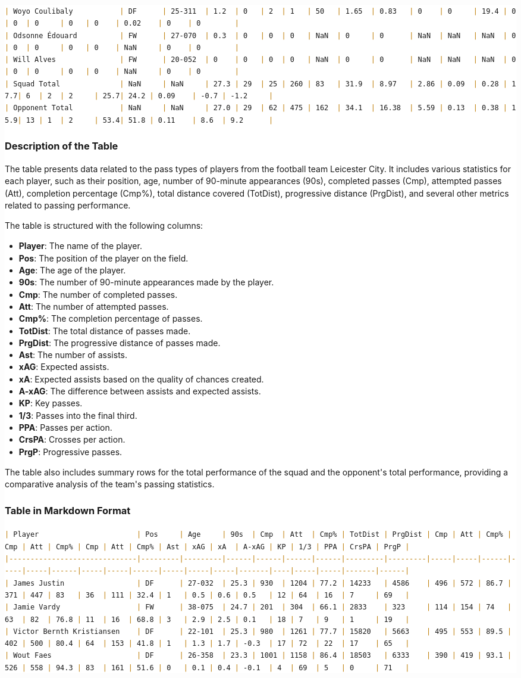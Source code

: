 ```markdown
| Woyo Coulibaly           | DF      | 25-311  | 1.2  | 0   | 2  | 1   | 50   | 1.65  | 0.83   | 0    | 0     | 19.4 | 0  | 0  | 0     | 0   | 0    | 0.02    | 0    | 0        |
| Odsonne Édouard          | FW      | 27-070  | 0.3  | 0   | 0  | 0   | NaN  | 0     | 0      | NaN  | NaN   | NaN  | 0  | 0  | 0     | 0   | 0    | NaN     | 0    | 0        |
| Will Alves               | FW      | 20-052  | 0    | 0   | 0  | 0   | NaN  | 0     | 0      | NaN  | NaN   | NaN  | 0  | 0  | 0     | 0   | 0    | NaN     | 0    | 0        |
| Squad Total              | NaN     | NaN     | 27.3 | 29  | 25 | 260 | 83   | 31.9  | 8.97   | 2.86 | 0.09  | 0.28 | 17.7| 6  | 2  | 2     | 25.7| 24.2 | 0.09    | -0.7 | -1.2     |
| Opponent Total           | NaN     | NaN     | 27.0 | 29  | 62 | 475 | 162  | 34.1  | 16.38  | 5.59 | 0.13  | 0.38 | 15.9| 13 | 1  | 2     | 53.4| 51.8 | 0.11    | 8.6  | 9.2      |
```

### Description of the Table

The table presents data related to the pass types of players from the football team Leicester City. It includes various statistics for each player, such as their position, age, number of 90-minute appearances (90s), completed passes (Cmp), attempted passes (Att), completion percentage (Cmp%), total distance covered (TotDist), progressive distance (PrgDist), and several other metrics related to passing performance. 

The table is structured with the following columns:

- **Player**: The name of the player.
- **Pos**: The position of the player on the field.
- **Age**: The age of the player.
- **90s**: The number of 90-minute appearances made by the player.
- **Cmp**: The number of completed passes.
- **Att**: The number of attempted passes.
- **Cmp%**: The completion percentage of passes.
- **TotDist**: The total distance of passes made.
- **PrgDist**: The progressive distance of passes made.
- **Ast**: The number of assists.
- **xAG**: Expected assists.
- **xA**: Expected assists based on the quality of chances created.
- **A-xAG**: The difference between assists and expected assists.
- **KP**: Key passes.
- **1/3**: Passes into the final third.
- **PPA**: Passes per action.
- **CrsPA**: Crosses per action.
- **PrgP**: Progressive passes.

The table also includes summary rows for the total performance of the squad and the opponent's total performance, providing a comparative analysis of the team's passing statistics.

### Table in Markdown Format

```markdown
| Player                       | Pos     | Age     | 90s  | Cmp  | Att  | Cmp% | TotDist | PrgDist | Cmp | Att | Cmp% | Cmp | Att | Cmp% | Cmp | Att | Cmp% | Ast | xAG | xA  | A-xAG | KP | 1/3 | PPA | CrsPA | PrgP |
|------------------------------|---------|---------|------|------|------|------|---------|---------|-----|-----|------|-----|-----|------|-----|-----|------|-----|-----|-----|-------|----|-----|-----|-------|------|
| James Justin                 | DF      | 27-032  | 25.3 | 930  | 1204 | 77.2 | 14233   | 4586    | 496 | 572 | 86.7 | 371 | 447 | 83   | 36  | 111 | 32.4 | 1   | 0.5 | 0.6 | 0.5   | 12 | 64  | 16  | 7     | 69   |
| Jamie Vardy                  | FW      | 38-075  | 24.7 | 201  | 304  | 66.1 | 2833    | 323     | 114 | 154 | 74   | 63  | 82  | 76.8 | 11  | 16  | 68.8 | 3   | 2.9 | 2.5 | 0.1   | 18 | 7   | 9   | 1     | 19   |
| Victor Bernth Kristiansen    | DF      | 22-101  | 25.3 | 980  | 1261 | 77.7 | 15820   | 5663    | 495 | 553 | 89.5 | 402 | 500 | 80.4 | 64  | 153 | 41.8 | 1   | 1.3 | 1.7 | -0.3  | 17 | 72  | 22  | 17    | 65   |
| Wout Faes                    | DF      | 26-358  | 23.3 | 1001 | 1158 | 86.4 | 18503   | 6333    | 390 | 419 | 93.1 | 526 | 558 | 94.3 | 83  | 161 | 51.6 | 0   | 0.1 | 0.4 | -0.1  | 4  | 69  | 5   | 0     | 71   |
```